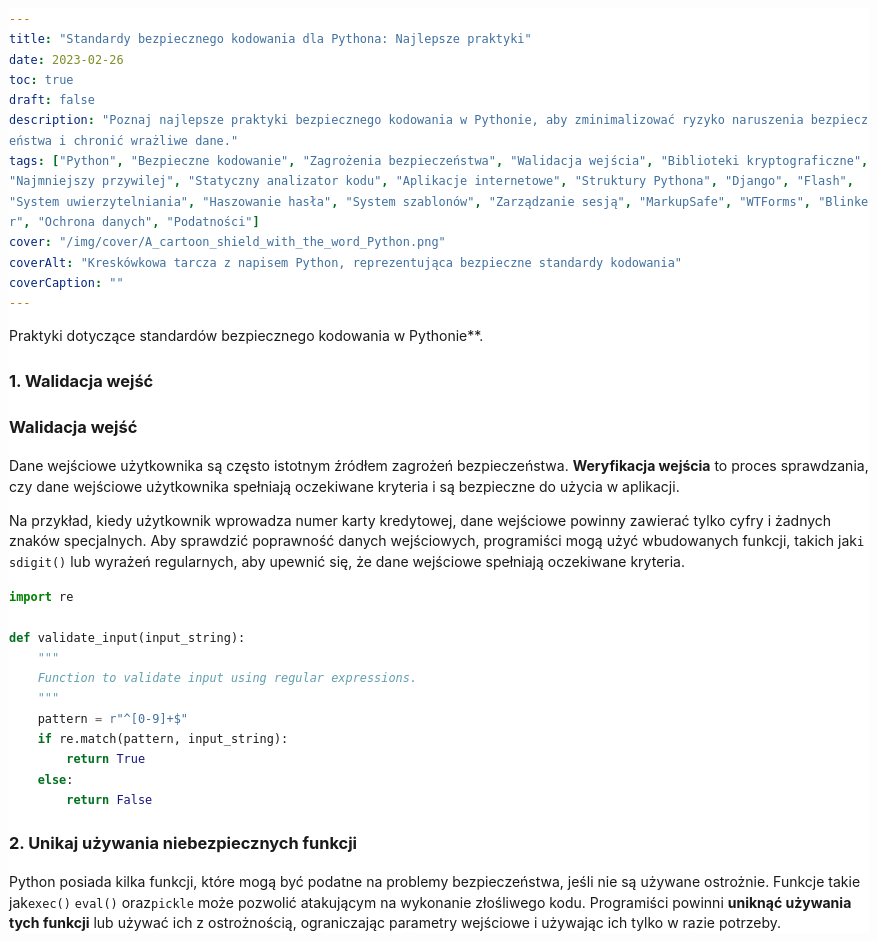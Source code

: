 ```yaml
---
title: "Standardy bezpiecznego kodowania dla Pythona: Najlepsze praktyki"
date: 2023-02-26
toc: true
draft: false
description: "Poznaj najlepsze praktyki bezpiecznego kodowania w Pythonie, aby zminimalizować ryzyko naruszenia bezpieczeństwa i chronić wrażliwe dane."
tags: ["Python", "Bezpieczne kodowanie", "Zagrożenia bezpieczeństwa", "Walidacja wejścia", "Biblioteki kryptograficzne", "Najmniejszy przywilej", "Statyczny analizator kodu", "Aplikacje internetowe", "Struktury Pythona", "Django", "Flash", "System uwierzytelniania", "Haszowanie hasła", "System szablonów", "Zarządzanie sesją", "MarkupSafe", "WTForms", "Blinker", "Ochrona danych", "Podatności"]
cover: "/img/cover/A_cartoon_shield_with_the_word_Python.png"
coverAlt: "Kreskówkowa tarcza z napisem Python, reprezentująca bezpieczne standardy kodowania"
coverCaption: ""
---
```

 Praktyki dotyczące standardów bezpiecznego kodowania w Pythonie**.

### 1. Walidacja wejść

### Walidacja wejść

Dane wejściowe użytkownika są często istotnym źródłem zagrożeń bezpieczeństwa. **Weryfikacja wejścia** to proces sprawdzania, czy dane wejściowe użytkownika spełniają oczekiwane kryteria i są bezpieczne do użycia w aplikacji.

Na przykład, kiedy użytkownik wprowadza numer karty kredytowej, dane wejściowe powinny zawierać tylko cyfry i żadnych znaków specjalnych. Aby sprawdzić poprawność danych wejściowych, programiści mogą użyć wbudowanych funkcji, takich jak`isdigit()` lub wyrażeń regularnych, aby upewnić się, że dane wejściowe spełniają oczekiwane kryteria.

```python
import re

def validate_input(input_string):
    """
    Function to validate input using regular expressions.
    """
    pattern = r"^[0-9]+$"
    if re.match(pattern, input_string):
        return True
    else:
        return False
```

### 2. Unikaj używania niebezpiecznych funkcji

Python posiada kilka funkcji, które mogą być podatne na problemy bezpieczeństwa, jeśli nie są używane ostrożnie. Funkcje takie jak`exec()` `eval()` oraz`pickle` może pozwolić atakującym na wykonanie złośliwego kodu. Programiści powinni **uniknąć używania tych funkcji** lub używać ich z ostrożnością, ograniczając parametry wejściowe i używając ich tylko w razie potrzeby.
